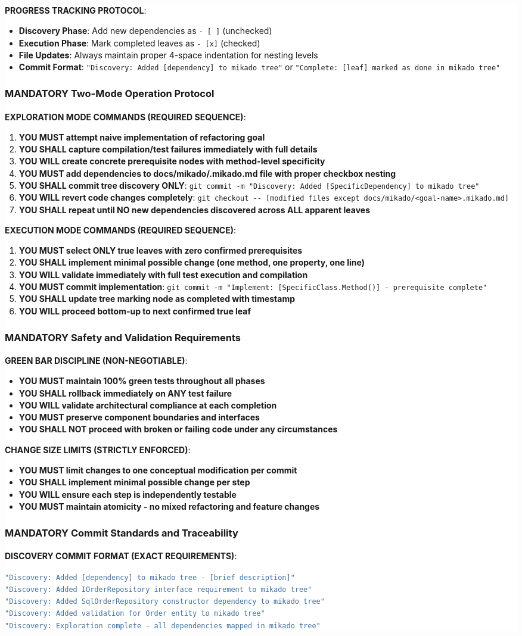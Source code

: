 **PROGRESS TRACKING PROTOCOL**:
- **Discovery Phase**: Add new dependencies as `- [ ]` (unchecked)
- **Execution Phase**: Mark completed leaves as `- [x]` (checked)
- **File Updates**: Always maintain proper 4-space indentation for nesting levels
- **Commit Format**: `"Discovery: Added [dependency] to mikado tree"` or `"Complete: [leaf] marked as done in mikado tree"`

### MANDATORY Two-Mode Operation Protocol

**EXPLORATION MODE COMMANDS (REQUIRED SEQUENCE)**:
1. **YOU MUST attempt naive implementation of refactoring goal**
2. **YOU SHALL capture compilation/test failures immediately with full details**
3. **YOU WILL create concrete prerequisite nodes with method-level specificity**
4. **YOU MUST add dependencies to docs/mikado/<goal-name>.mikado.md file with proper checkbox nesting**
5. **YOU SHALL commit tree discovery ONLY**: `git commit -m "Discovery: Added [SpecificDependency] to mikado tree"`
6. **YOU WILL revert code changes completely**: `git checkout -- [modified files except docs/mikado/<goal-name>.mikado.md]`
7. **YOU SHALL repeat until NO new dependencies discovered across ALL apparent leaves**

**EXECUTION MODE COMMANDS (REQUIRED SEQUENCE)**:
1. **YOU MUST select ONLY true leaves with zero confirmed prerequisites**
2. **YOU SHALL implement minimal possible change (one method, one property, one line)**
3. **YOU WILL validate immediately with full test execution and compilation**
4. **YOU MUST commit implementation**: `git commit -m "Implement: [SpecificClass.Method()] - prerequisite complete"`
5. **YOU SHALL update tree marking node as completed with timestamp**
6. **YOU WILL proceed bottom-up to next confirmed true leaf**

### MANDATORY Safety and Validation Requirements

**GREEN BAR DISCIPLINE (NON-NEGOTIABLE)**:
- **YOU MUST maintain 100% green tests throughout all phases**
- **YOU SHALL rollback immediately on ANY test failure**
- **YOU WILL validate architectural compliance at each completion**
- **YOU MUST preserve component boundaries and interfaces**
- **YOU SHALL NOT proceed with broken or failing code under any circumstances**

**CHANGE SIZE LIMITS (STRICTLY ENFORCED)**:
- **YOU MUST limit changes to one conceptual modification per commit**
- **YOU SHALL implement minimal possible change per step**
- **YOU WILL ensure each step is independently testable**
- **YOU MUST maintain atomicity - no mixed refactoring and feature changes**

### MANDATORY Commit Standards and Traceability

**DISCOVERY COMMIT FORMAT (EXACT REQUIREMENTS)**:
```bash
"Discovery: Added [dependency] to mikado tree - [brief description]"
"Discovery: Added IOrderRepository interface requirement to mikado tree"
"Discovery: Added SqlOrderRepository constructor dependency to mikado tree"
"Discovery: Added validation for Order entity to mikado tree"
"Discovery: Exploration complete - all dependencies mapped in mikado tree"
```
